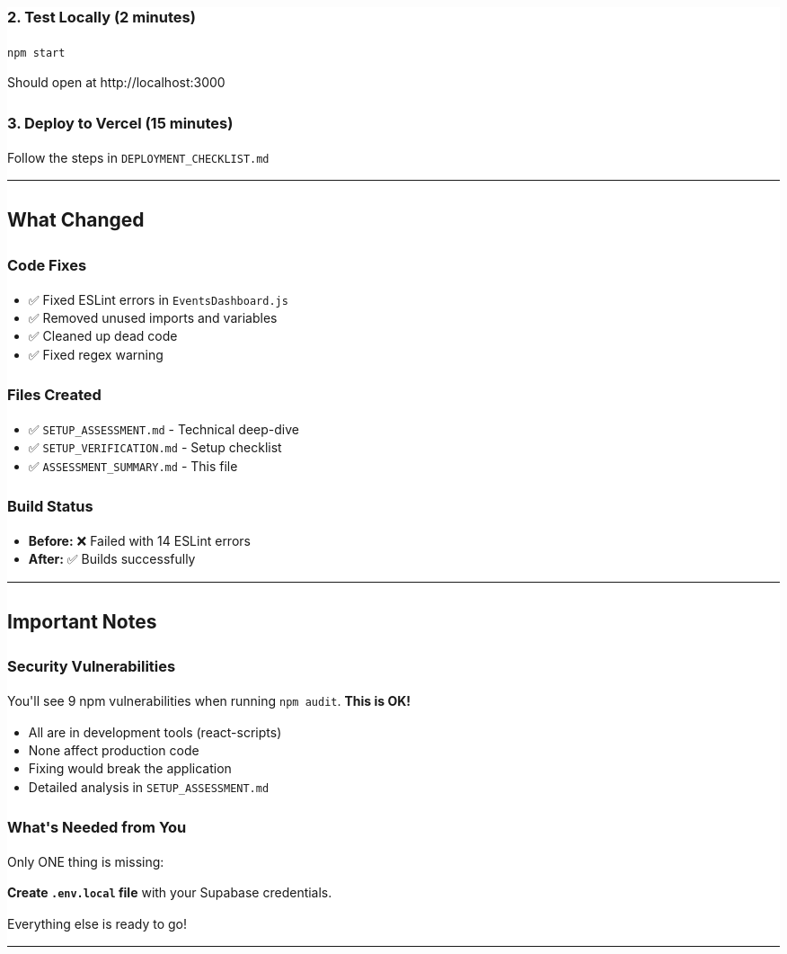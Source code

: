 ### 2. Test Locally (2 minutes)

```bash
npm start
```

Should open at http://localhost:3000

### 3. Deploy to Vercel (15 minutes)

Follow the steps in `DEPLOYMENT_CHECKLIST.md`

---

## What Changed

### Code Fixes
- ✅ Fixed ESLint errors in `EventsDashboard.js`
- ✅ Removed unused imports and variables
- ✅ Cleaned up dead code
- ✅ Fixed regex warning

### Files Created
- ✅ `SETUP_ASSESSMENT.md` - Technical deep-dive
- ✅ `SETUP_VERIFICATION.md` - Setup checklist
- ✅ `ASSESSMENT_SUMMARY.md` - This file

### Build Status
- **Before:** ❌ Failed with 14 ESLint errors
- **After:** ✅ Builds successfully

---

## Important Notes

### Security Vulnerabilities
You'll see 9 npm vulnerabilities when running `npm audit`. **This is OK!**

- All are in development tools (react-scripts)
- None affect production code
- Fixing would break the application
- Detailed analysis in `SETUP_ASSESSMENT.md`

### What's Needed from You
Only ONE thing is missing:

**Create `.env.local` file** with your Supabase credentials.

Everything else is ready to go!

---
